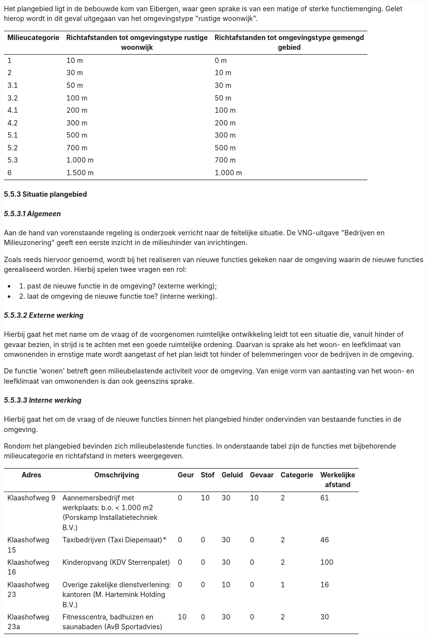 Het plangebied ligt in de bebouwde kom van Eibergen, waar geen sprake is van een matige of sterke functiemenging. Gelet hierop wordt in dit geval uitgegaan van het omgevingstype "rustige woonwijk".

| Milieucategorie | Richtafstanden tot omgevingstype rustige<br>woonwijk | Richtafstanden tot omgevingstype gemengd<br>gebied |
|-----------------|------------------------------------------------------|----------------------------------------------------|
| 1               | 10 m                                                 | 0 m                                                |
| 2               | 30 m                                                 | 10 m                                               |
| 3.1             | 50 m                                                 | 30 m                                               |
| 3.2             | 100 m                                                | 50 m                                               |
| 4.1             | 200 m                                                | 100 m                                              |
| 4.2             | 300 m                                                | 200 m                                              |
| 5.1             | 500 m                                                | 300 m                                              |
| 5.2             | 700 m                                                | 500 m                                              |
| 5.3             | 1.000 m                                              | 700 m                                              |
| 6               | 1.500 m                                              | 1.000 m                                            |

#### **5.5.3 Situatie plangebied**

#### *5.5.3.1 Algemeen*

Aan de hand van vorenstaande regeling is onderzoek verricht naar de feitelijke situatie. De VNG-uitgave "Bedrijven en Milieuzonering" geeft een eerste inzicht in de milieuhinder van inrichtingen.

Zoals reeds hiervoor genoemd, wordt bij het realiseren van nieuwe functies gekeken naar de omgeving waarin de nieuwe functies gerealiseerd worden. Hierbij spelen twee vragen een rol:

- 1. past de nieuwe functie in de omgeving? (externe werking);
- 2. laat de omgeving de nieuwe functie toe? (interne werking).

#### *5.5.3.2 Externe werking*

Hierbij gaat het met name om de vraag of de voorgenomen ruimtelijke ontwikkeling leidt tot een situatie die, vanuit hinder of gevaar bezien, in strijd is te achten met een goede ruimtelijke ordening. Daarvan is sprake als het woon- en leefklimaat van omwonenden in ernstige mate wordt aangetast of het plan leidt tot hinder of belemmeringen voor de bedrijven in de omgeving.

De functie 'wonen' betreft geen milieubelastende activiteit voor de omgeving. Van enige vorm van aantasting van het woon- en leefklimaat van omwonenden is dan ook geenszins sprake.

#### *5.5.3.3 Interne werking*

Hierbij gaat het om de vraag of de nieuwe functies binnen het plangebied hinder ondervinden van bestaande functies in de omgeving.

Rondom het plangebied bevinden zich milieubelastende functies. In onderstaande tabel zijn de functies met bijbehorende milieucategorie en richtafstand in meters weergegeven.

| Adres              | Omschrijving                                                                                  | Geur | Stof | Geluid | Gevaar | Categorie | Werkelijke<br>afstand |
|--------------------|-----------------------------------------------------------------------------------------------|------|------|--------|--------|-----------|-----------------------|
| Klaashofweg 9      | Aannemersbedrijf met<br>werkplaats: b.o. < 1.000 m2<br>(Porskamp Installatietechniek<br>B.V.) | 0    | 10   | 30     | 10     | 2         | 61                    |
| Klaashofweg<br>15  | Taxibedrijven (Taxi Diepemaat)*                                                               | 0    | 0    | 30     | 0      | 2         | 46                    |
| Klaashofweg<br>16  | Kinderopvang (KDV Sterrenpalet)                                                               | 0    | 0    | 30     | 0      | 2         | 100                   |
| Klaashofweg<br>23  | Overige zakelijke dienstverlening:<br>kantoren (M. Hartemink Holding<br>B.V.)                 | 0    | 0    | 10     | 0      | 1         | 16                    |
| Klaashofweg<br>23a | Fitnesscentra, badhuizen en<br>saunabaden (AvB Sportadvies)                                   | 10   | 0    | 30     | 0      | 2         | 30                    |
